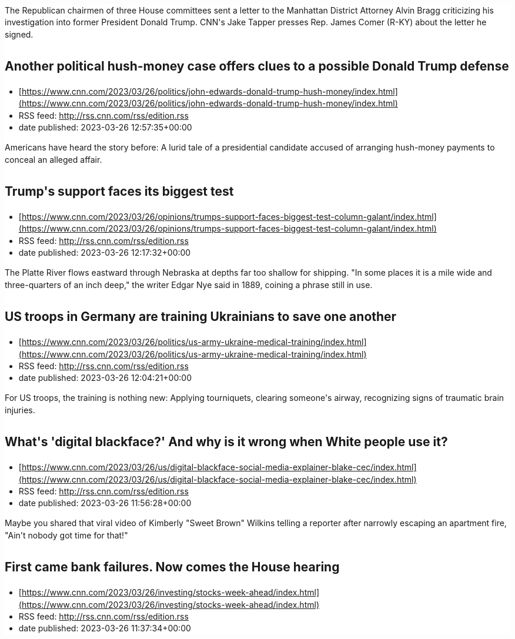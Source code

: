 The Republican chairmen of three House committees sent a letter to the Manhattan District Attorney Alvin Bragg criticizing his investigation into former President Donald Trump. CNN's Jake Tapper presses Rep. James Comer (R-KY) about the letter he signed.

## Another political hush-money case offers clues to a possible Donald Trump defense
 - [https://www.cnn.com/2023/03/26/politics/john-edwards-donald-trump-hush-money/index.html](https://www.cnn.com/2023/03/26/politics/john-edwards-donald-trump-hush-money/index.html)
 - RSS feed: http://rss.cnn.com/rss/edition.rss
 - date published: 2023-03-26 12:57:35+00:00

Americans have heard the story before: A lurid tale of a presidential candidate accused of arranging hush-money payments to conceal an alleged affair.

## Trump's support faces its biggest test
 - [https://www.cnn.com/2023/03/26/opinions/trumps-support-faces-biggest-test-column-galant/index.html](https://www.cnn.com/2023/03/26/opinions/trumps-support-faces-biggest-test-column-galant/index.html)
 - RSS feed: http://rss.cnn.com/rss/edition.rss
 - date published: 2023-03-26 12:17:32+00:00

The Platte River flows eastward through Nebraska at depths far too shallow for shipping. "In some places it is a mile wide and three-quarters of an inch deep," the writer Edgar Nye said in 1889, coining a phrase still in use.

## US troops in Germany are training Ukrainians to save one another
 - [https://www.cnn.com/2023/03/26/politics/us-army-ukraine-medical-training/index.html](https://www.cnn.com/2023/03/26/politics/us-army-ukraine-medical-training/index.html)
 - RSS feed: http://rss.cnn.com/rss/edition.rss
 - date published: 2023-03-26 12:04:21+00:00

For US troops, the training is nothing new: Applying tourniquets, clearing someone's airway, recognizing signs of traumatic brain injuries.

## What's 'digital blackface?'  And why is it wrong when White people use it?
 - [https://www.cnn.com/2023/03/26/us/digital-blackface-social-media-explainer-blake-cec/index.html](https://www.cnn.com/2023/03/26/us/digital-blackface-social-media-explainer-blake-cec/index.html)
 - RSS feed: http://rss.cnn.com/rss/edition.rss
 - date published: 2023-03-26 11:56:28+00:00

Maybe you shared that viral video of Kimberly "Sweet Brown" Wilkins telling a reporter after narrowly escaping an apartment fire, "Ain't nobody got time for that!"

## First came bank failures. Now comes the House hearing
 - [https://www.cnn.com/2023/03/26/investing/stocks-week-ahead/index.html](https://www.cnn.com/2023/03/26/investing/stocks-week-ahead/index.html)
 - RSS feed: http://rss.cnn.com/rss/edition.rss
 - date published: 2023-03-26 11:37:34+00:00
